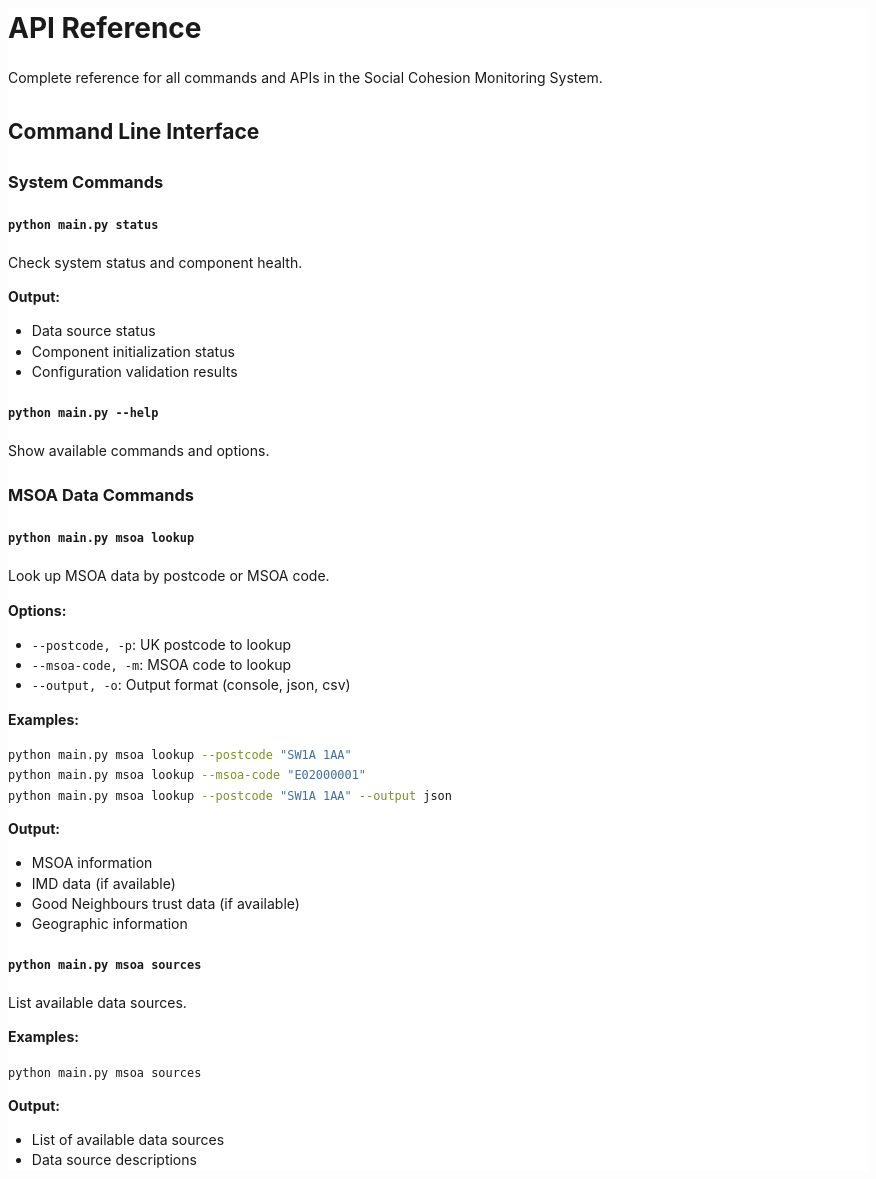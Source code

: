 # API Reference

Complete reference for all commands and APIs in the Social Cohesion Monitoring System.

## Command Line Interface

### System Commands

#### `python main.py status`
Check system status and component health.

**Output:**
- Data source status
- Component initialization status
- Configuration validation results

#### `python main.py --help`
Show available commands and options.

### MSOA Data Commands

#### `python main.py msoa lookup`
Look up MSOA data by postcode or MSOA code.

**Options:**
- `--postcode, -p`: UK postcode to lookup
- `--msoa-code, -m`: MSOA code to lookup
- `--output, -o`: Output format (console, json, csv)

**Examples:**
```bash
python main.py msoa lookup --postcode "SW1A 1AA"
python main.py msoa lookup --msoa-code "E02000001"
python main.py msoa lookup --postcode "SW1A 1AA" --output json
```

**Output:**
- MSOA information
- IMD data (if available)
- Good Neighbours trust data (if available)
- Geographic information

#### `python main.py msoa sources`
List available data sources.

**Examples:**
```bash
python main.py msoa sources
```

**Output:**
- List of available data sources
- Data source descriptions
